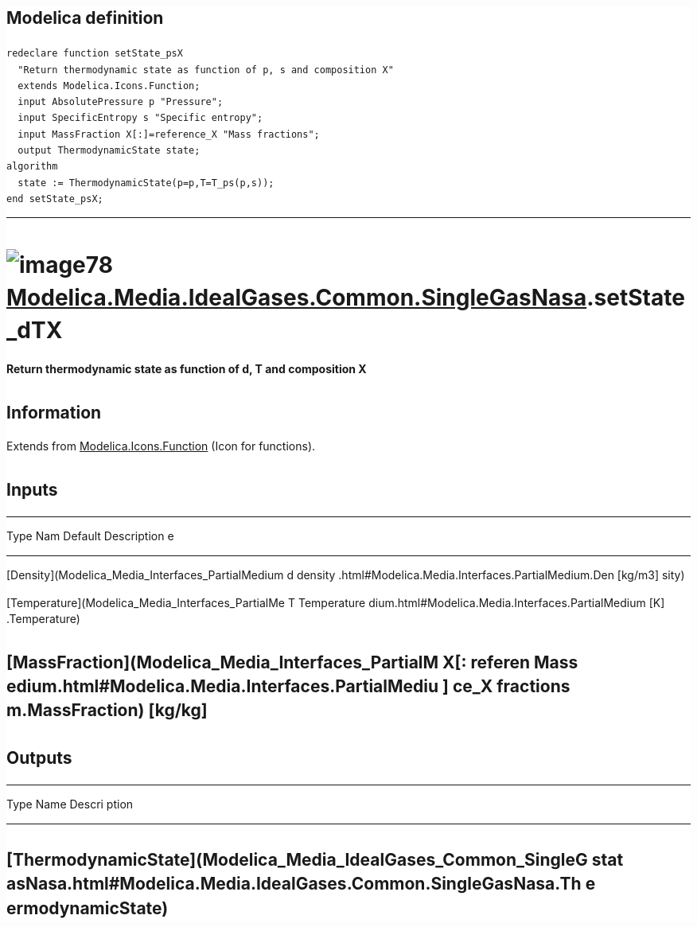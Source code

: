 Modelica definition
-------------------

    redeclare function setState_psX 
      "Return thermodynamic state as function of p, s and composition X"
      extends Modelica.Icons.Function;
      input AbsolutePressure p "Pressure";
      input SpecificEntropy s "Specific entropy";
      input MassFraction X[:]=reference_X "Mass fractions";
      output ThermodynamicState state;
    algorithm 
      state := ThermodynamicState(p=p,T=T_ps(p,s));
    end setState_psX;

* * * * *

![image78](Modelica.Media.IdealGases.Common.SingleGasNasa.setState_pTXI.png) [Modelica.Media.IdealGases.Common.SingleGasNasa](Modelica_Media_IdealGases_Common_SingleGasNasa.html#Modelica.Media.IdealGases.Common.SingleGasNasa).setState\_dTX
===============================================================================================================================================================================================================================================

**Return thermodynamic state as function of d, T and composition X**

Information
-----------

Extends from
[Modelica.Icons.Function](Modelica_Icons.html#Modelica.Icons.Function)
(Icon for functions).

Inputs
------

  -------------------------------------------------------------------------
  Type                                              Nam Default Description
                                                    e           
  ------------------------------------------------- --- ------- -----------
  [Density](Modelica_Media_Interfaces_PartialMedium d           density
  .html#Modelica.Media.Interfaces.PartialMedium.Den             [kg/m3]
  sity)                                                         

  [Temperature](Modelica_Media_Interfaces_PartialMe T           Temperature
  dium.html#Modelica.Media.Interfaces.PartialMedium             [K]
  .Temperature)                                                 

  [MassFraction](Modelica_Media_Interfaces_PartialM X[: referen Mass
  edium.html#Modelica.Media.Interfaces.PartialMediu ]   ce\_X   fractions
  m.MassFraction)                                               [kg/kg]
  -------------------------------------------------------------------------

Outputs
-------

  -------------------------------------------------------------------------
  Type                                                          Name Descri
                                                                     ption
  ------------------------------------------------------------- ---- ------
  [ThermodynamicState](Modelica_Media_IdealGases_Common_SingleG stat 
  asNasa.html#Modelica.Media.IdealGases.Common.SingleGasNasa.Th e    
  ermodynamicState)                                                  
  -------------------------------------------------------------------------
